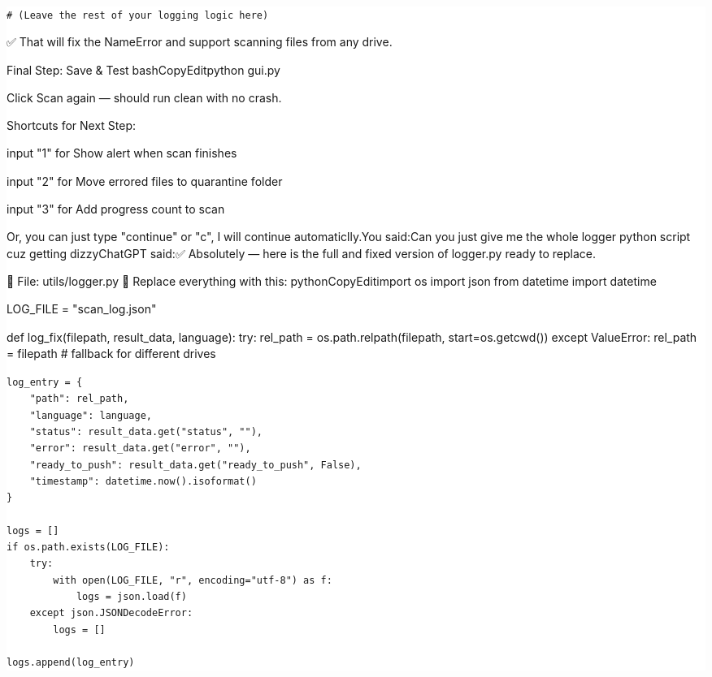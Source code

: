     # (Leave the rest of your logging logic here)

✅ That will fix the NameError and support scanning files from any drive.

Final Step: Save & Test
bashCopyEditpython gui.py

Click Scan again — should run clean with no crash.

Shortcuts for Next Step:


input "1" for Show alert when scan finishes


input "2" for Move errored files to quarantine folder


input "3" for Add progress count to scan


Or, you can just type "continue" or "c", I will continue automaticlly.You said:Can you just give me the whole logger python script cuz getting dizzyChatGPT said:✅ Absolutely — here is the full and fixed version of logger.py ready to replace.

📂 File: utils/logger.py
🔁 Replace everything with this:
pythonCopyEditimport os
import json
from datetime import datetime

LOG_FILE = "scan_log.json"

def log_fix(filepath, result_data, language):
    try:
        rel_path = os.path.relpath(filepath, start=os.getcwd())
    except ValueError:
        rel_path = filepath  # fallback for different drives

    log_entry = {
        "path": rel_path,
        "language": language,
        "status": result_data.get("status", ""),
        "error": result_data.get("error", ""),
        "ready_to_push": result_data.get("ready_to_push", False),
        "timestamp": datetime.now().isoformat()
    }

    logs = []
    if os.path.exists(LOG_FILE):
        try:
            with open(LOG_FILE, "r", encoding="utf-8") as f:
                logs = json.load(f)
        except json.JSONDecodeError:
            logs = []

    logs.append(log_entry)
